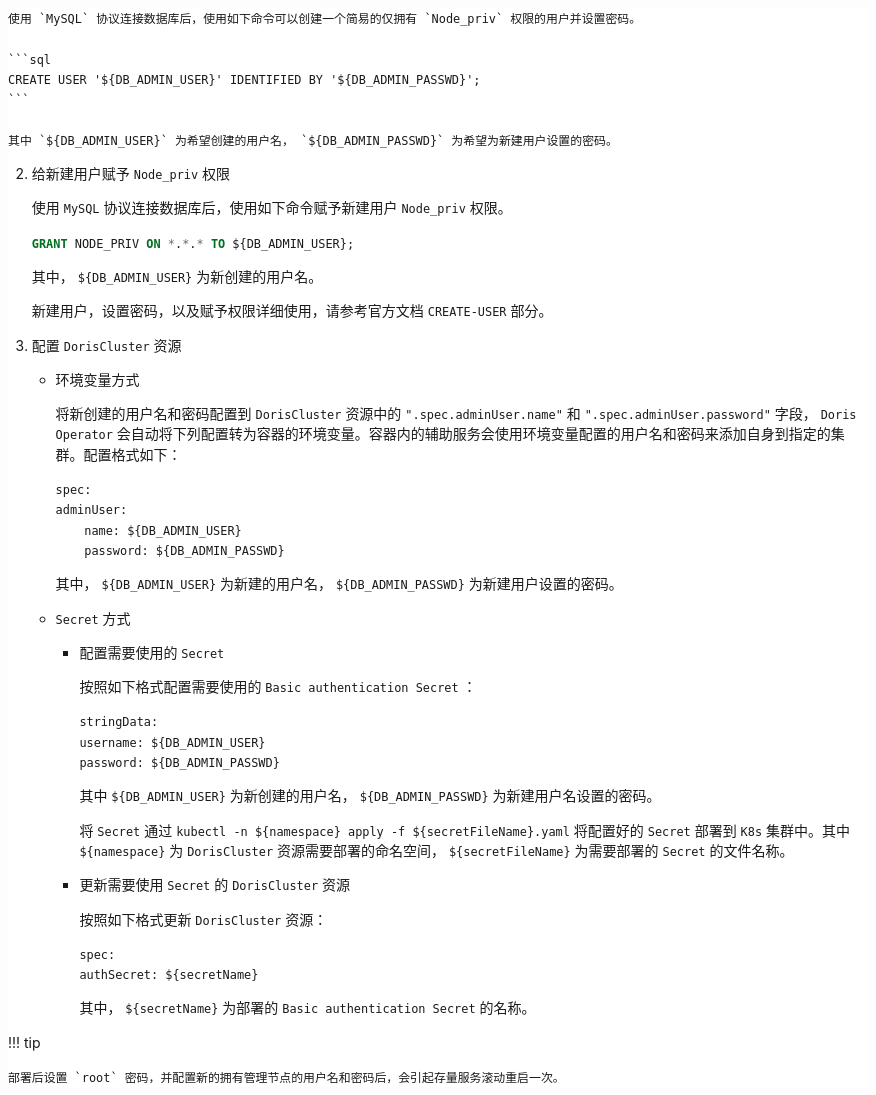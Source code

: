     使用 `MySQL` 协议连接数据库后，使用如下命令可以创建一个简易的仅拥有 `Node_priv` 权限的用户并设置密码。

    ```sql
    CREATE USER '${DB_ADMIN_USER}' IDENTIFIED BY '${DB_ADMIN_PASSWD}';
    ```

    其中 `${DB_ADMIN_USER}` 为希望创建的用户名， `${DB_ADMIN_PASSWD}` 为希望为新建用户设置的密码。

2. 给新建用户赋予 `Node_priv` 权限

    使用 `MySQL` 协议连接数据库后，使用如下命令赋予新建用户 `Node_priv` 权限。

    ```sql
    GRANT NODE_PRIV ON *.*.* TO ${DB_ADMIN_USER};
    ```

    其中， `${DB_ADMIN_USER}` 为新创建的用户名。

    新建用户，设置密码，以及赋予权限详细使用，请参考官方文档 `CREATE-USER` 部分。

3. 配置 `DorisCluster` 资源

    * 环境变量方式

        将新创建的用户名和密码配置到 `DorisCluster` 资源中的 `".spec.adminUser.name"` 和 `".spec.adminUser.password"` 字段， `Doris Operator` 会自动将下列配置转为容器的环境变量。容器内的辅助服务会使用环境变量配置的用户名和密码来添加自身到指定的集群。配置格式如下：

        ```shell
        spec:
        adminUser:
            name: ${DB_ADMIN_USER}
            password: ${DB_ADMIN_PASSWD}
        ```

        其中， `${DB_ADMIN_USER}` 为新建的用户名， `${DB_ADMIN_PASSWD}` 为新建用户设置的密码。

    * `Secret` 方式

        * 配置需要使用的 `Secret`

            按照如下格式配置需要使用的 `Basic authentication Secret` ：

            ```shell
            stringData:
            username: ${DB_ADMIN_USER}
            password: ${DB_ADMIN_PASSWD}
            ```

            其中 `${DB_ADMIN_USER}` 为新创建的用户名， `${DB_ADMIN_PASSWD}` 为新建用户名设置的密码。

            将 `Secret` 通过 `kubectl -n ${namespace} apply -f ${secretFileName}.yaml` 将配置好的 `Secret` 部署到 `K8s` 集群中。其中 `${namespace}` 为 `DorisCluster` 资源需要部署的命名空间， `${secretFileName}` 为需要部署的 `Secret` 的文件名称。

        * 更新需要使用 `Secret` 的 `DorisCluster` 资源

            按照如下格式更新 `DorisCluster` 资源：

            ```shell
            spec:
            authSecret: ${secretName}
            ```

            其中， `${secretName}` 为部署的 `Basic authentication Secret` 的名称。

!!! tip

    部署后设置 `root` 密码，并配置新的拥有管理节点的用户名和密码后，会引起存量服务滚动重启一次。
